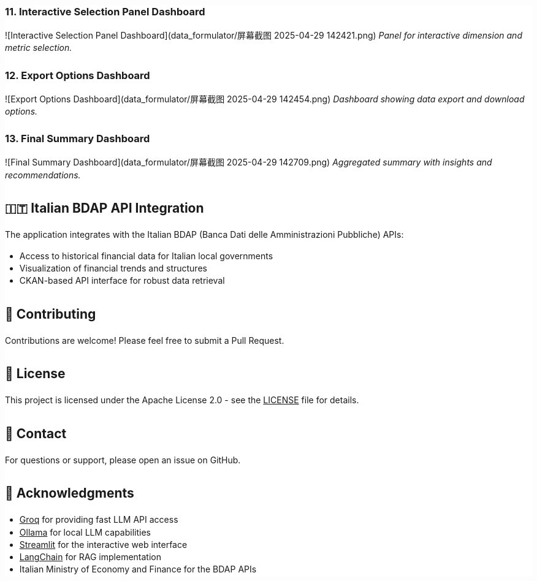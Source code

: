 ### 11. Interactive Selection Panel Dashboard
![Interactive Selection Panel Dashboard](data_formulator/屏幕截图 2025-04-29 142421.png)
*Panel for interactive dimension and metric selection.*

### 12. Export Options Dashboard
![Export Options Dashboard](data_formulator/屏幕截图 2025-04-29 142454.png)
*Dashboard showing data export and download options.*

### 13. Final Summary Dashboard
![Final Summary Dashboard](data_formulator/屏幕截图 2025-04-29 142709.png)
*Aggregated summary with insights and recommendations.*

## 🇮🇹 Italian BDAP API Integration

The application integrates with the Italian BDAP (Banca Dati delle Amministrazioni Pubbliche) APIs:

- Access to historical financial data for Italian local governments
- Visualization of financial trends and structures
- CKAN-based API interface for robust data retrieval

## 🤝 Contributing

Contributions are welcome! Please feel free to submit a Pull Request.

## 📜 License

This project is licensed under the Apache License 2.0 - see the [LICENSE](LICENSE) file for details.

## 📧 Contact

For questions or support, please open an issue on GitHub.

## 🙏 Acknowledgments

- [Groq](https://groq.com/) for providing fast LLM API access
- [Ollama](https://ollama.ai/) for local LLM capabilities
- [Streamlit](https://streamlit.io/) for the interactive web interface
- [LangChain](https://langchain.readthedocs.io/) for RAG implementation
- Italian Ministry of Economy and Finance for the BDAP APIs

